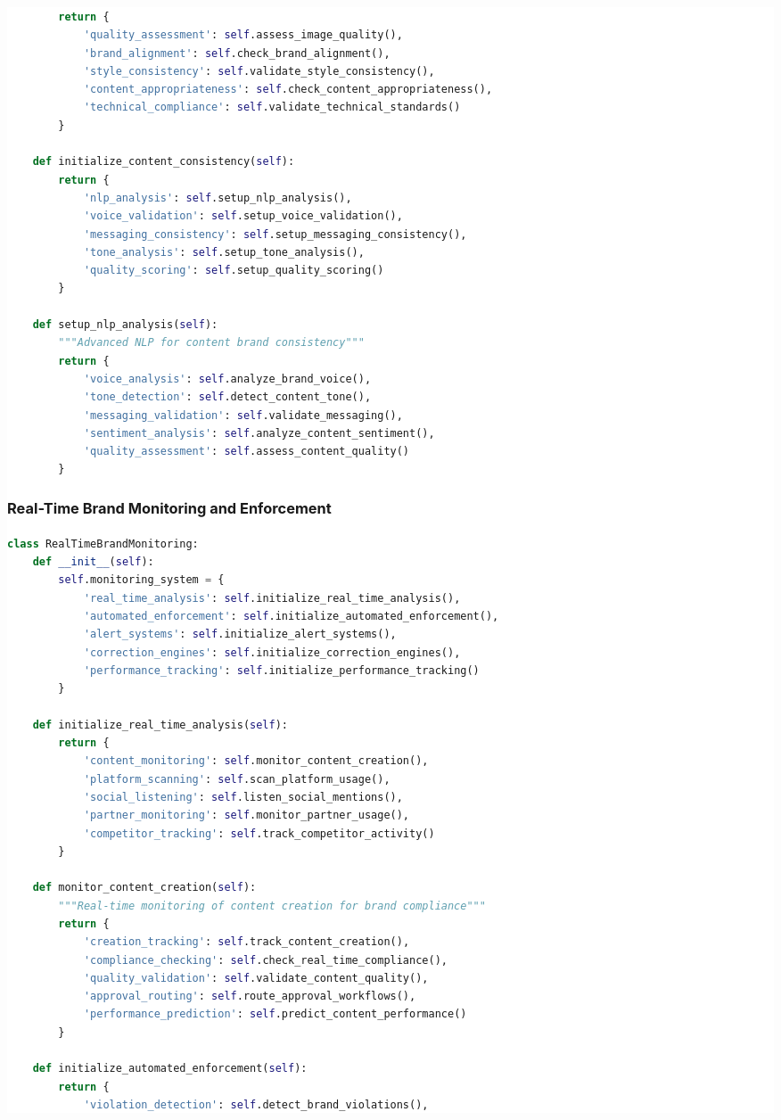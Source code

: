 ```python
        return {
            'quality_assessment': self.assess_image_quality(),
            'brand_alignment': self.check_brand_alignment(),
            'style_consistency': self.validate_style_consistency(),
            'content_appropriateness': self.check_content_appropriateness(),
            'technical_compliance': self.validate_technical_standards()
        }
    
    def initialize_content_consistency(self):
        return {
            'nlp_analysis': self.setup_nlp_analysis(),
            'voice_validation': self.setup_voice_validation(),
            'messaging_consistency': self.setup_messaging_consistency(),
            'tone_analysis': self.setup_tone_analysis(),
            'quality_scoring': self.setup_quality_scoring()
        }
    
    def setup_nlp_analysis(self):
        """Advanced NLP for content brand consistency"""
        return {
            'voice_analysis': self.analyze_brand_voice(),
            'tone_detection': self.detect_content_tone(),
            'messaging_validation': self.validate_messaging(),
            'sentiment_analysis': self.analyze_content_sentiment(),
            'quality_assessment': self.assess_content_quality()
        }
```

### Real-Time Brand Monitoring and Enforcement

```python
class RealTimeBrandMonitoring:
    def __init__(self):
        self.monitoring_system = {
            'real_time_analysis': self.initialize_real_time_analysis(),
            'automated_enforcement': self.initialize_automated_enforcement(),
            'alert_systems': self.initialize_alert_systems(),
            'correction_engines': self.initialize_correction_engines(),
            'performance_tracking': self.initialize_performance_tracking()
        }
    
    def initialize_real_time_analysis(self):
        return {
            'content_monitoring': self.monitor_content_creation(),
            'platform_scanning': self.scan_platform_usage(),
            'social_listening': self.listen_social_mentions(),
            'partner_monitoring': self.monitor_partner_usage(),
            'competitor_tracking': self.track_competitor_activity()
        }
    
    def monitor_content_creation(self):
        """Real-time monitoring of content creation for brand compliance"""
        return {
            'creation_tracking': self.track_content_creation(),
            'compliance_checking': self.check_real_time_compliance(),
            'quality_validation': self.validate_content_quality(),
            'approval_routing': self.route_approval_workflows(),
            'performance_prediction': self.predict_content_performance()
        }
    
    def initialize_automated_enforcement(self):
        return {
            'violation_detection': self.detect_brand_violations(),
```